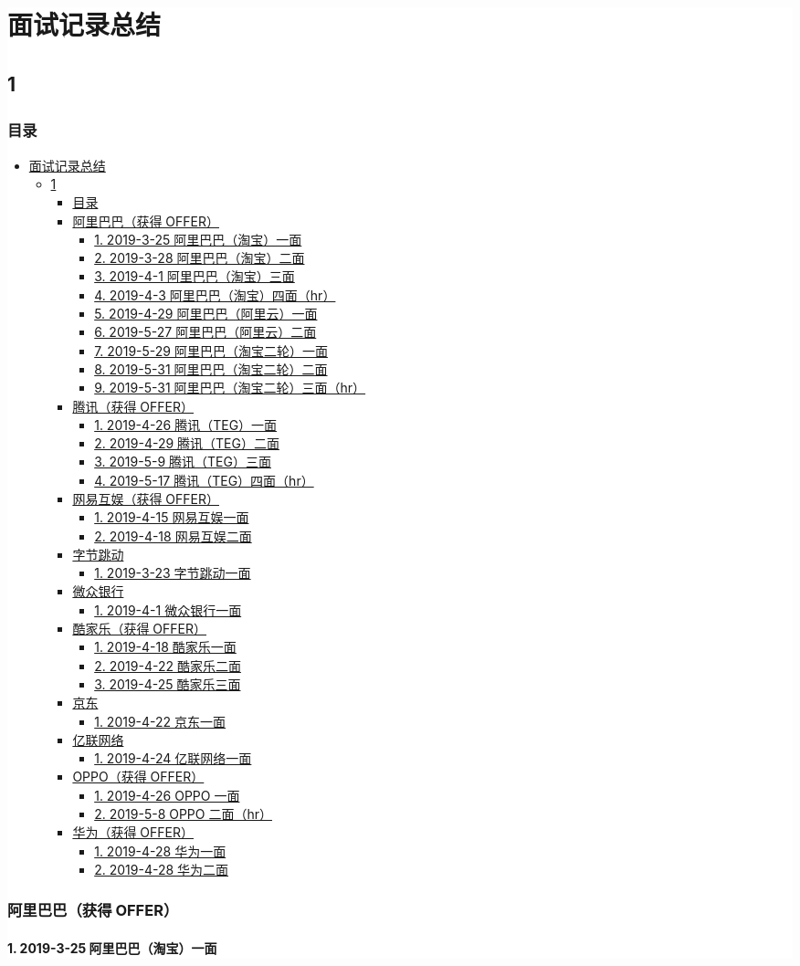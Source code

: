 # 面试记录总结

## 1

### 目录

- [面试记录总结](#面试记录总结)
  - [1](#1)
    - [目录](#目录)
    - [阿里巴巴（获得 OFFER）](#阿里巴巴获得-offer)
      - [1. 2019-3-25 阿里巴巴（淘宝）一面](#1-2019-3-25-阿里巴巴淘宝一面)
      - [2. 2019-3-28 阿里巴巴（淘宝）二面](#2-2019-3-28-阿里巴巴淘宝二面)
      - [3. 2019-4-1 阿里巴巴（淘宝）三面](#3-2019-4-1-阿里巴巴淘宝三面)
      - [4. 2019-4-3 阿里巴巴（淘宝）四面（hr）](#4-2019-4-3-阿里巴巴淘宝四面hr)
      - [5. 2019-4-29 阿里巴巴（阿里云）一面](#5-2019-4-29-阿里巴巴阿里云一面)
      - [6. 2019-5-27 阿里巴巴（阿里云）二面](#6-2019-5-27-阿里巴巴阿里云二面)
      - [7. 2019-5-29 阿里巴巴（淘宝二轮）一面](#7-2019-5-29-阿里巴巴淘宝二轮一面)
      - [8. 2019-5-31 阿里巴巴（淘宝二轮）二面](#8-2019-5-31-阿里巴巴淘宝二轮二面)
      - [9. 2019-5-31 阿里巴巴（淘宝二轮）三面（hr）](#9-2019-5-31-阿里巴巴淘宝二轮三面hr)
    - [腾讯（获得 OFFER）](#腾讯获得-offer)
      - [1. 2019-4-26 腾讯（TEG）一面](#1-2019-4-26-腾讯teg一面)
      - [2. 2019-4-29 腾讯（TEG）二面](#2-2019-4-29-腾讯teg二面)
      - [3. 2019-5-9 腾讯（TEG）三面](#3-2019-5-9-腾讯teg三面)
      - [4. 2019-5-17 腾讯（TEG）四面（hr）](#4-2019-5-17-腾讯teg四面hr)
    - [网易互娱（获得 OFFER）](#网易互娱获得-offer)
      - [1. 2019-4-15 网易互娱一面](#1-2019-4-15-网易互娱一面)
      - [2. 2019-4-18 网易互娱二面](#2-2019-4-18-网易互娱二面)
    - [字节跳动](#字节跳动)
      - [1. 2019-3-23 字节跳动一面](#1-2019-3-23-字节跳动一面)
    - [微众银行](#微众银行)
      - [1. 2019-4-1 微众银行一面](#1-2019-4-1-微众银行一面)
    - [酷家乐（获得 OFFER）](#酷家乐获得-offer)
      - [1. 2019-4-18 酷家乐一面](#1-2019-4-18-酷家乐一面)
      - [2. 2019-4-22 酷家乐二面](#2-2019-4-22-酷家乐二面)
      - [3. 2019-4-25 酷家乐三面](#3-2019-4-25-酷家乐三面)
    - [京东](#京东)
      - [1. 2019-4-22 京东一面](#1-2019-4-22-京东一面)
    - [亿联网络](#亿联网络)
      - [1. 2019-4-24 亿联网络一面](#1-2019-4-24-亿联网络一面)
    - [OPPO（获得 OFFER）](#oppo获得-offer)
      - [1. 2019-4-26 OPPO 一面](#1-2019-4-26-oppo-一面)
      - [2. 2019-5-8 OPPO 二面（hr）](#2-2019-5-8-oppo-二面hr)
    - [华为（获得 OFFER）](#华为获得-offer)
      - [1. 2019-4-28 华为一面](#1-2019-4-28-华为一面)
      - [2. 2019-4-28 华为二面](#2-2019-4-28-华为二面)

### 阿里巴巴（获得 OFFER）

#### 1. 2019-3-25 阿里巴巴（淘宝）一面
